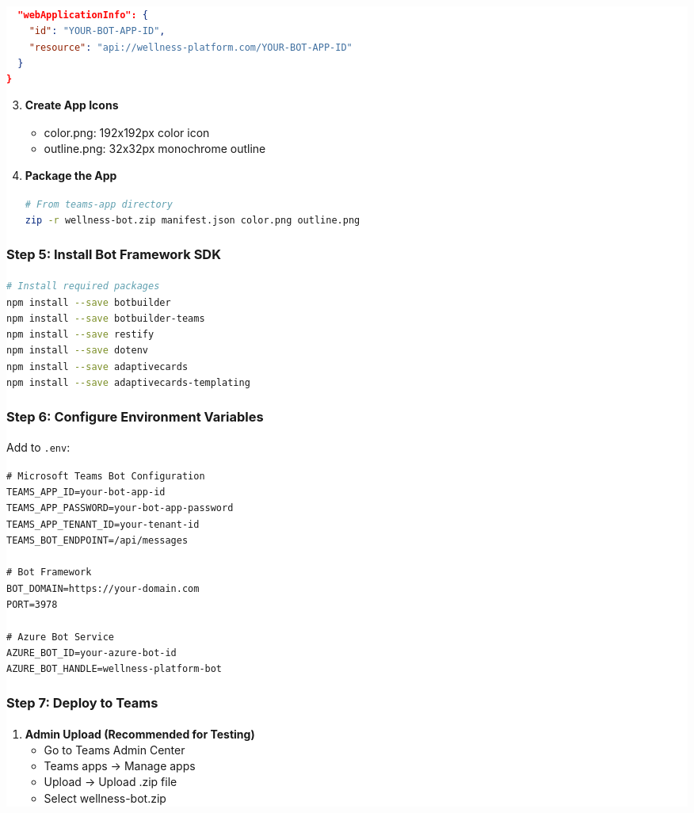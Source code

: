    ```json
     "webApplicationInfo": {
       "id": "YOUR-BOT-APP-ID",
       "resource": "api://wellness-platform.com/YOUR-BOT-APP-ID"
     }
   }
   ```

3. **Create App Icons**
   - color.png: 192x192px color icon
   - outline.png: 32x32px monochrome outline

4. **Package the App**
   ```bash
   # From teams-app directory
   zip -r wellness-bot.zip manifest.json color.png outline.png
   ```

### Step 5: Install Bot Framework SDK

```bash
# Install required packages
npm install --save botbuilder
npm install --save botbuilder-teams
npm install --save restify
npm install --save dotenv
npm install --save adaptivecards
npm install --save adaptivecards-templating
```

### Step 6: Configure Environment Variables

Add to `.env`:
```env
# Microsoft Teams Bot Configuration
TEAMS_APP_ID=your-bot-app-id
TEAMS_APP_PASSWORD=your-bot-app-password
TEAMS_APP_TENANT_ID=your-tenant-id
TEAMS_BOT_ENDPOINT=/api/messages

# Bot Framework
BOT_DOMAIN=https://your-domain.com
PORT=3978

# Azure Bot Service
AZURE_BOT_ID=your-azure-bot-id
AZURE_BOT_HANDLE=wellness-platform-bot
```

### Step 7: Deploy to Teams

1. **Admin Upload (Recommended for Testing)**
   - Go to Teams Admin Center
   - Teams apps → Manage apps
   - Upload → Upload .zip file
   - Select wellness-bot.zip
